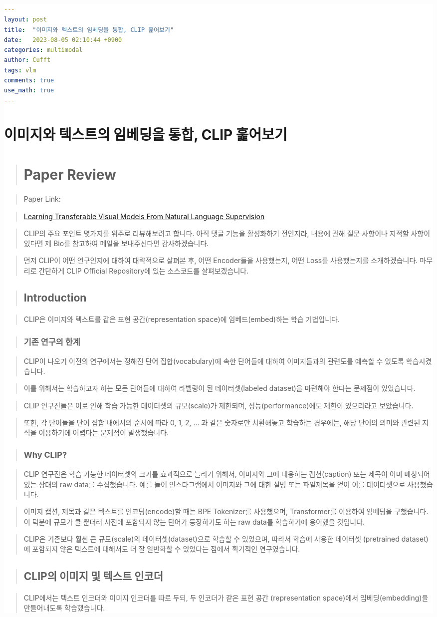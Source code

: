 ```yaml
---
layout: post
title:  "이미지와 텍스트의 임베딩을 통합, CLIP 훑어보기"
date:   2023-08-05 02:10:44 +0900
categories: multimodal
author: Cufft
tags: vlm
comments: true
use_math: true
---
```


# 이미지와 텍스트의 임베딩을 통합, CLIP 훑어보기


> # Paper Review

> Paper Link:

> [Learning Transferable Visual Models From Natural Language Supervision](https://arxiv.org/abs/2103.00020)

> CLIP의 주요 포인트 몇가지를 위주로 리뷰해보려고 합니다. 아직 댓글 기능을 활성화하기 전인지라, 내용에 관해 질문 사항이나 지적할 사항이 있다면 제 Bio를 참고하여 메일을 보내주신다면 감사하겠습니다.

> 먼저 CLIP이 어떤 연구인지에 대하여 대략적으로 살펴본 후, 어떤 Encoder들을 사용했는지, 어떤 Loss를 사용했는지를 소개하겠습니다. 마무리로 간단하게 CLIP Official Repository에 있는 소스코드를 살펴보겠습니다.

> ## Introduction

> CLIP은 이미지와 텍스트를 같은 표현 공간(representation space)에 임베드(embed)하는 학습 기법입니다. 

> ### 기존 연구의 한계

> CLIP이 나오기 이전의 연구에서는 정해진 단어 집합(vocabulary)에 속한 단어들에 대하여 이미지들과의 관련도를 예측할 수 있도록 학습시켰습니다. 

> 이를 위해서는 학습하고자 하는 모든 단어들에 대하여 라벨링이 된 데이터셋(labeled dataset)을 마련해야 한다는 문제점이 있었습니다.

> CLIP 연구진들은 이로 인해 학습 가능한 데이터셋의 규모(scale)가 제한되며, 성능(performance)에도 제한이 있으리라고 보았습니다.

> 또한, 각 단어들을 단어 집합 내에서의 순서에 따라 0, 1, 2, … 과 같은 숫자로만 치환해놓고 학습하는 경우에는, 해당 단어의 의미와 관련된 지식을 이용하기에 어렵다는 문제점이 발생했습니다.

> ### Why CLIP?

> CLIP 연구진은 학습 가능한 데이터셋의 크기를 효과적으로 늘리기 위해서, 이미지와 그에 대응하는 캡션(caption) 또는 제목이 이미 매칭되어 있는 상태의 raw data를 수집했습니다. 예를 들어 인스타그램에서 이미지와 그에 대한 설명 또는 파일제목을 얻어 이를 데이터셋으로 사용했습니다.

> 이미지 캡션, 제목과 같은 텍스트를 인코딩(encode)할 때는 BPE Tokenizer를 사용했으며, Transformer를 이용하여 임베딩을 구했습니다. 이 덕분에 규모가 클 뿐더러 사전에 포함되지 않는 단어가 등장하기도 하는 raw data를 학습하기에 용이했을 것입니다.

> CLIP은 기존보다 훨씬 큰 규모(scale)의 데이터셋(dataset)으로 학습할 수 있었으며, 따라서 학습에 사용한 데이터셋 (pretrained dataset)에 포함되지 않은 텍스트에 대해서도 더 잘 일반화할 수 있었다는 점에서 획기적인 연구였습니다.

> ## CLIP의 이미지 및 텍스트 인코더

> CLIP에서는 텍스트 인코더와 이미지 인코더를 따로 두되, 두 인코더가 같은 표현 공간 (representation space)에서 임베딩(embedding)을 만들어내도록 학습했습니다.
